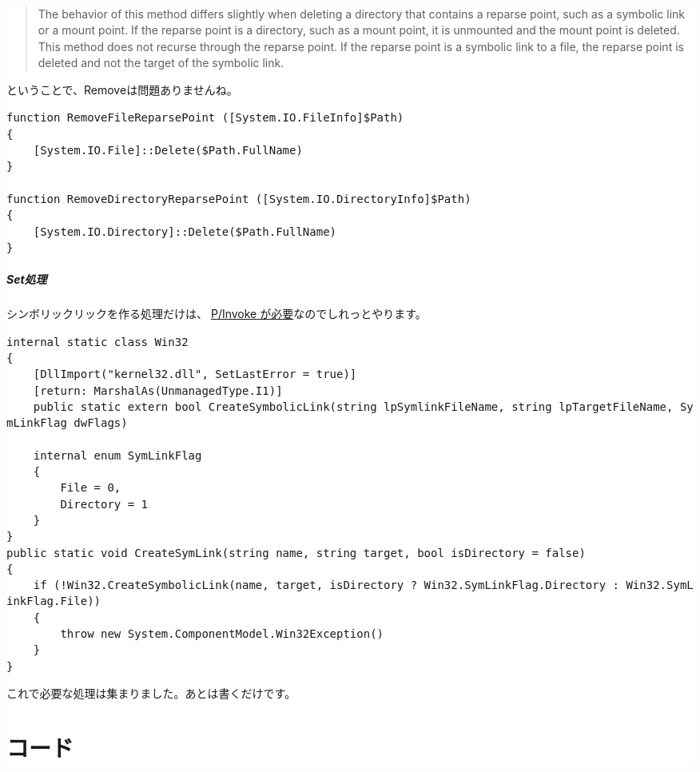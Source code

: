 > The behavior of this method differs slightly when deleting a directory that contains a reparse point, such as a symbolic link or a mount point. If the reparse point is a directory, such as a mount point, it is unmounted and the mount point is deleted. This method does not recurse through the reparse point. If the reparse point is a symbolic link to a file, the reparse point is deleted and not the target of the symbolic link.

ということで、Removeは問題ありませんね。

<pre class="brush: powershell;">
function RemoveFileReparsePoint &#40&#91;System.IO.FileInfo&#93;$Path&#41
{
    &#91;System.IO.File&#93;&#58;&#58;Delete&#40$Path.FullName&#41
}
        
function RemoveDirectoryReparsePoint &#40&#91;System.IO.DirectoryInfo&#93;$Path&#41
{
    &#91;System.IO.Directory&#93;&#58;&#58;Delete&#40$Path.FullName&#41
}
</pre>

##### Set処理

シンボリックリックを作る処理だけは、 [P/Invoke が必要](http://msdn.microsoft.com/ja-jp/library/windows/desktop/aa363866.aspx)なのでしれっとやります。

<pre class="brush: powershell;">
internal static class Win32
{
    &#91;DllImport&#40"kernel32.dll", SetLastError = true&#41&#93;
    &#91;return&#58; MarshalAs&#40UnmanagedType.I1&#41&#93;
    public static extern bool CreateSymbolicLink&#40string lpSymlinkFileName, string lpTargetFileName, SymLinkFlag dwFlags&#41;
 
    internal enum SymLinkFlag
    {
        File = 0,
        Directory = 1
    }
}
public static void CreateSymLink&#40string name, string target, bool isDirectory = false&#41
{
    if &#40!Win32.CreateSymbolicLink&#40name, target, isDirectory ? Win32.SymLinkFlag.Directory &#58; Win32.SymLinkFlag.File&#41&#41
    {
        throw new System.ComponentModel.Win32Exception&#40&#41;
    }
}
</pre>


これで必要な処理は集まりました。あとは書くだけです。


# コード
